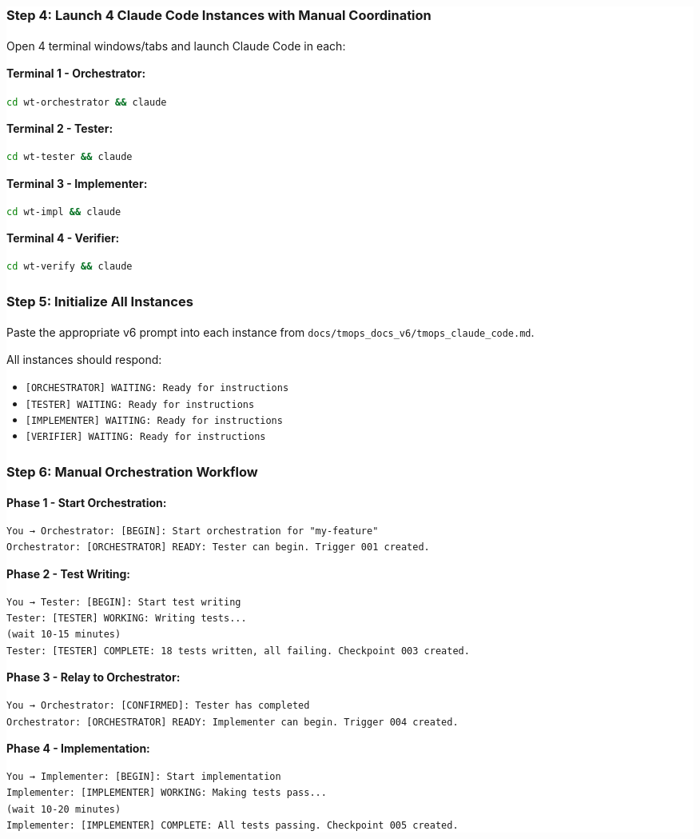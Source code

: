 ### Step 4: Launch 4 Claude Code Instances with Manual Coordination

Open 4 terminal windows/tabs and launch Claude Code in each:

**Terminal 1 - Orchestrator:**
```bash
cd wt-orchestrator && claude
```

**Terminal 2 - Tester:**
```bash
cd wt-tester && claude
```

**Terminal 3 - Implementer:**
```bash
cd wt-impl && claude
```

**Terminal 4 - Verifier:**
```bash
cd wt-verify && claude
```

### Step 5: Initialize All Instances

Paste the appropriate v6 prompt into each instance from `docs/tmops_docs_v6/tmops_claude_code.md`.

All instances should respond:
- `[ORCHESTRATOR] WAITING: Ready for instructions`
- `[TESTER] WAITING: Ready for instructions`
- `[IMPLEMENTER] WAITING: Ready for instructions`
- `[VERIFIER] WAITING: Ready for instructions`

### Step 6: Manual Orchestration Workflow

**Phase 1 - Start Orchestration:**
```
You → Orchestrator: [BEGIN]: Start orchestration for "my-feature"
Orchestrator: [ORCHESTRATOR] READY: Tester can begin. Trigger 001 created.
```

**Phase 2 - Test Writing:**
```
You → Tester: [BEGIN]: Start test writing
Tester: [TESTER] WORKING: Writing tests...
(wait 10-15 minutes)
Tester: [TESTER] COMPLETE: 18 tests written, all failing. Checkpoint 003 created.
```

**Phase 3 - Relay to Orchestrator:**
```
You → Orchestrator: [CONFIRMED]: Tester has completed
Orchestrator: [ORCHESTRATOR] READY: Implementer can begin. Trigger 004 created.
```

**Phase 4 - Implementation:**
```
You → Implementer: [BEGIN]: Start implementation
Implementer: [IMPLEMENTER] WORKING: Making tests pass...
(wait 10-20 minutes)
Implementer: [IMPLEMENTER] COMPLETE: All tests passing. Checkpoint 005 created.
```

